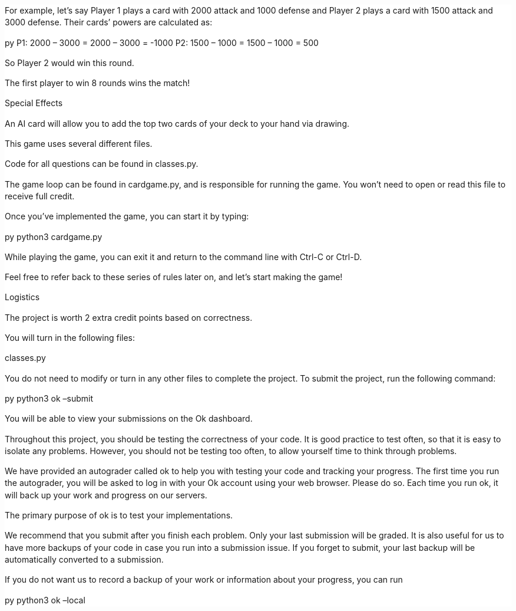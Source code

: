 For example, let’s say Player 1 plays a card with 2000 attack and 1000 defense and Player 2 plays a card with 1500 attack and 3000 defense. Their cards’ powers are calculated as:

py P1: 2000 – 3000 = 2000 – 3000 = -1000 P2: 1500 – 1000 = 1500 – 1000 = 500

So Player 2 would win this round.

The first player to win 8 rounds wins the match!

Special Effects

An AI card will allow you to add the top two cards of your deck to your hand via drawing.

This game uses several different files.

Code for all questions can be found in classes.py.

The game loop can be found in cardgame.py, and is responsible for running the game. You won’t need to open or read this file to receive full credit.

Once you’ve implemented the game, you can start it by typing:

py python3 cardgame.py

While playing the game, you can exit it and return to the command line with Ctrl-C or Ctrl-D.

Feel free to refer back to these series of rules later on, and let’s start making the game!

Logistics

The project is worth 2 extra credit points based on correctness.

You will turn in the following files:

classes.py

You do not need to modify or turn in any other files to complete the project. To submit the project, run the following command:

py python3 ok –submit

You will be able to view your submissions on the Ok dashboard.

Throughout this project, you should be testing the correctness of your code. It is good practice to test often, so that it is easy to isolate any problems. However, you should not be testing too often, to allow yourself time to think through problems.

We have provided an autograder called ok to help you with testing your code and tracking your progress. The first time you run the autograder, you will be asked to log in with your Ok account using your web browser. Please do so. Each time you run ok, it will back up your work and progress on our servers.

The primary purpose of ok is to test your implementations.

We recommend that you submit after you finish each problem. Only your last submission will be graded. It is also useful for us to have more backups of your code in case you run into a submission issue. If you forget to submit, your last backup will be automatically converted to a submission.

If you do not want us to record a backup of your work or information about your progress, you can run

py python3 ok –local

